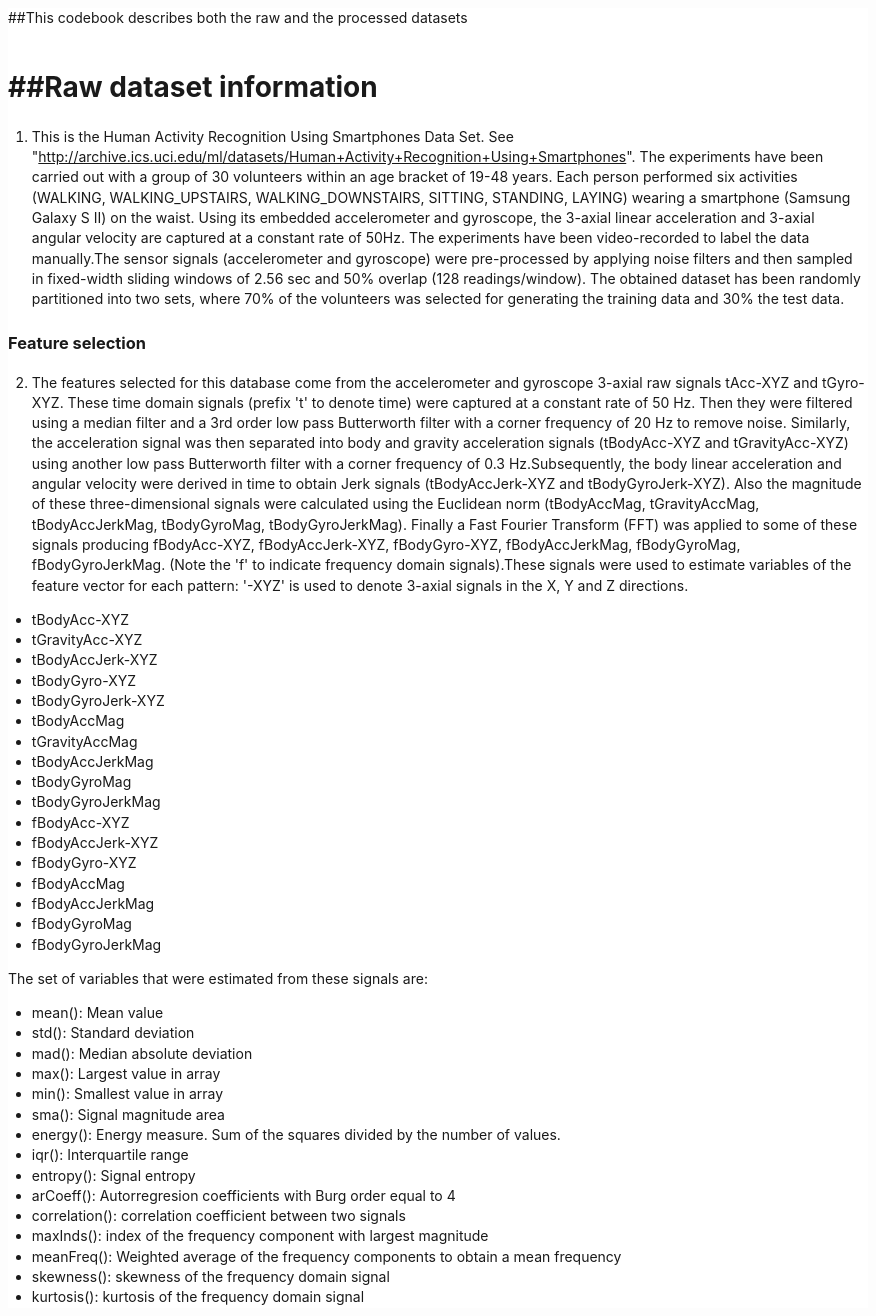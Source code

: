 ##This codebook describes both the raw and the processed datasets

##Raw dataset information
==========================
1) 	This is the Human Activity Recognition Using Smartphones Data Set. See "http://archive.ics.uci.edu/ml/datasets/Human+Activity+Recognition+Using+Smartphones".
The experiments have been carried out with a group of 30 volunteers within an age bracket of 19-48 years. Each person performed six activities (WALKING, WALKING_UPSTAIRS, WALKING_DOWNSTAIRS, SITTING, STANDING, LAYING) wearing a smartphone (Samsung Galaxy S II) on the waist. Using its embedded accelerometer and gyroscope, the 3-axial linear acceleration and 3-axial angular velocity are captured at a constant rate of 50Hz. The experiments have been video-recorded to label the data manually.The sensor signals (accelerometer and gyroscope) were pre-processed by applying noise filters and then sampled in fixed-width sliding windows of 2.56 sec and 50% overlap (128 readings/window). The obtained dataset has been randomly partitioned into two sets, where 70% of the volunteers was selected for generating the training data and 30% the test data. 

### Feature selection
2)	The features selected for this database come from the accelerometer and gyroscope 3-axial raw signals tAcc-XYZ and tGyro-XYZ. These time domain signals (prefix 't' to denote time) were captured at a constant rate of 50 Hz. Then they were filtered using a median filter and a 3rd order low pass Butterworth filter with a corner frequency of 20 Hz to remove noise. Similarly, the acceleration signal was then separated into body and gravity acceleration signals (tBodyAcc-XYZ and tGravityAcc-XYZ) using another low pass Butterworth filter with a corner frequency of 0.3 Hz.Subsequently, the body linear acceleration and angular velocity were derived in time to obtain Jerk signals (tBodyAccJerk-XYZ and tBodyGyroJerk-XYZ). Also the magnitude of these three-dimensional signals were calculated using the Euclidean norm (tBodyAccMag, tGravityAccMag, tBodyAccJerkMag, tBodyGyroMag, tBodyGyroJerkMag). Finally a Fast Fourier Transform (FFT) was applied to some of these signals producing fBodyAcc-XYZ, fBodyAccJerk-XYZ, fBodyGyro-XYZ, fBodyAccJerkMag, fBodyGyroMag, fBodyGyroJerkMag. (Note the 'f' to indicate frequency domain signals).These signals were used to estimate variables of the feature vector for each pattern:  '-XYZ' is used to denote 3-axial signals in the X, Y and Z directions.
* tBodyAcc-XYZ
* tGravityAcc-XYZ
* tBodyAccJerk-XYZ
* tBodyGyro-XYZ
* tBodyGyroJerk-XYZ
* tBodyAccMag
* tGravityAccMag
* tBodyAccJerkMag
* tBodyGyroMag
* tBodyGyroJerkMag
* fBodyAcc-XYZ
* fBodyAccJerk-XYZ
* fBodyGyro-XYZ
* fBodyAccMag
* fBodyAccJerkMag
* fBodyGyroMag
* fBodyGyroJerkMag

The set of variables that were estimated from these signals are: 

* mean(): Mean value
* std(): Standard deviation
* mad(): Median absolute deviation 
* max(): Largest value in array
* min(): Smallest value in array
* sma(): Signal magnitude area
* energy(): Energy measure. Sum of the squares divided by the number of values. 
* iqr(): Interquartile range 
* entropy(): Signal entropy
* arCoeff(): Autorregresion coefficients with Burg order equal to 4
* correlation(): correlation coefficient between two signals
* maxInds(): index of the frequency component with largest magnitude
* meanFreq(): Weighted average of the frequency components to obtain a mean frequency
* skewness(): skewness of the frequency domain signal 
* kurtosis(): kurtosis of the frequency domain signal 